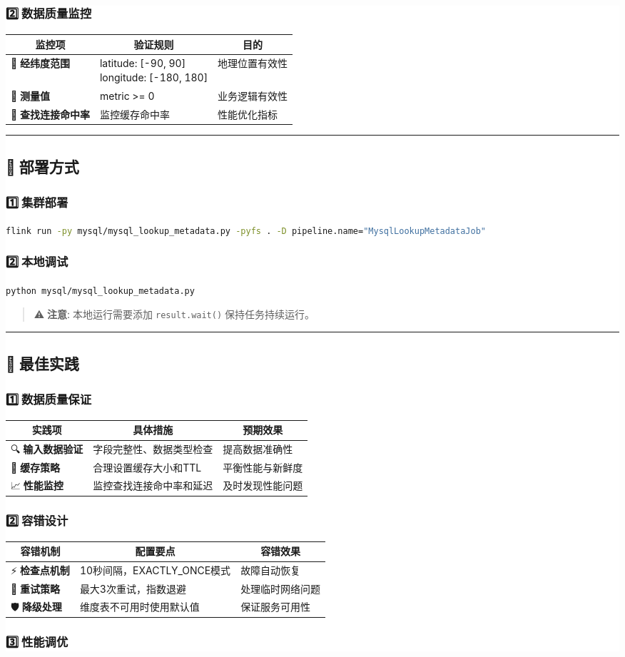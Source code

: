 ### 2️⃣ 数据质量监控

| 监控项 | 验证规则 | 目的 |
|--------|----------|------|
| 📍 **经纬度范围** | latitude: [-90, 90]<br/>longitude: [-180, 180] | 地理位置有效性 |
| 📏 **测量值** | metric >= 0 | 业务逻辑有效性 |
| 🎯 **查找连接命中率** | 监控缓存命中率 | 性能优化指标 |

---

## 🚀 部署方式

### 1️⃣ 集群部署
```bash
flink run -py mysql/mysql_lookup_metadata.py -pyfs . -D pipeline.name="MysqlLookupMetadataJob"
```

### 2️⃣ 本地调试
```bash
python mysql/mysql_lookup_metadata.py
```

> ⚠️ **注意**: 本地运行需要添加 `result.wait()` 保持任务持续运行。

---

## 🎯 最佳实践

### 1️⃣ 数据质量保证

| 实践项 | 具体措施 | 预期效果 |
|--------|----------|----------|
| 🔍 **输入数据验证** | 字段完整性、数据类型检查 | 提高数据准确性 |
| 💾 **缓存策略** | 合理设置缓存大小和TTL | 平衡性能与新鲜度 |
| 📈 **性能监控** | 监控查找连接命中率和延迟 | 及时发现性能问题 |

### 2️⃣ 容错设计

| 容错机制 | 配置要点 | 容错效果 |
|----------|----------|----------|
| ⚡ **检查点机制** | 10秒间隔，EXACTLY_ONCE模式 | 故障自动恢复 |
| 🔄 **重试策略** | 最大3次重试，指数退避 | 处理临时网络问题 |
| 🛡️ **降级处理** | 维度表不可用时使用默认值 | 保证服务可用性 |

### 3️⃣ 性能调优
